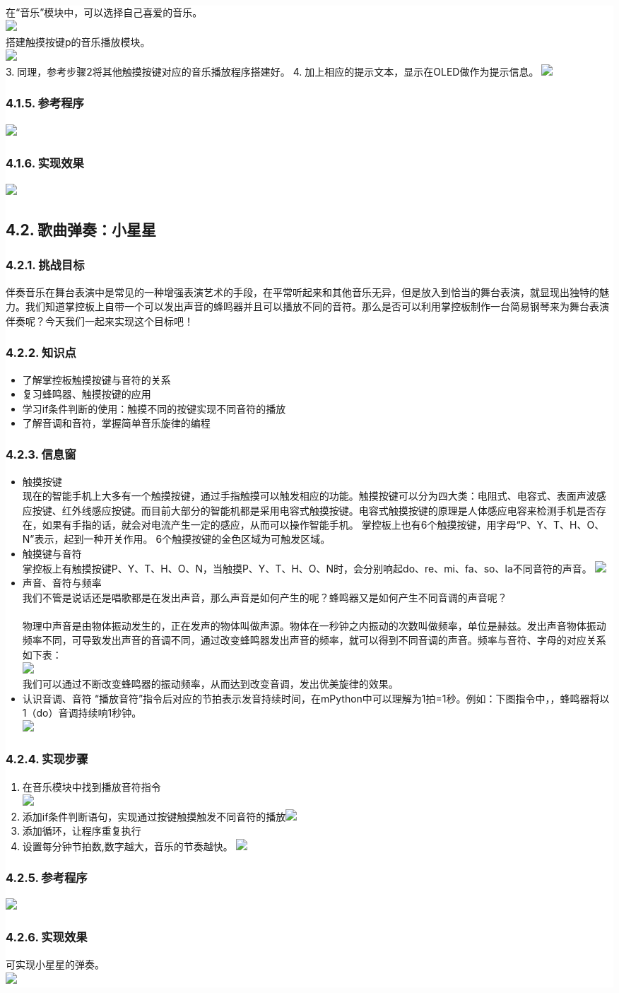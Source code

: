 在“音乐”模块中，可以选择自己喜爱的音乐。<br>
![](https://tva1.sinaimg.cn/large/007S8ZIlgy1giy6lzv8etj30me0kagn2.jpg)<br>
搭建触摸按键p的音乐播放模块。<br>
![](https://tva1.sinaimg.cn/large/007S8ZIlgy1giy6hdae6nj30jc0aot9w.jpg)<br>
3. 同理，参考步骤2将其他触摸按键对应的音乐播放程序搭建好。
4. 加上相应的提示文本，显示在OLED做作为提示信息。
![](https://tva1.sinaimg.cn/large/007S8ZIlgy1giy6phh1ncj30uq0dsq5i.jpg)
### 4.1.5. 参考程序
![](https://tva1.sinaimg.cn/large/007S8ZIlgy1giy4qcclxnj30qu186457.jpg)
### 4.1.6. 实现效果
![](https://tva1.sinaimg.cn/large/007S8ZIlgy1giy6rcpkclj30si0pqhdt.jpg)
## 4.2. 歌曲弹奏：小星星
### 4.2.1. 挑战目标
伴奏音乐在舞台表演中是常见的一种增强表演艺术的手段，在平常听起来和其他音乐无异，但是放入到恰当的舞台表演，就显现出独特的魅力。我们知道掌控板上自带一个可以发出声音的蜂鸣器并且可以播放不同的音符。那么是否可以利用掌控板制作一台简易钢琴来为舞台表演伴奏呢？今天我们一起来实现这个目标吧！
### 4.2.2. 知识点
- 了解掌控板触摸按键与音符的关系
- 复习蜂鸣器、触摸按键的应用
- 学习if条件判断的使用：触摸不同的按键实现不同音符的播放
- 了解音调和音符，掌握简单音乐旋律的编程
### 4.2.3. 信息窗
- 触摸按键<br>
现在的智能手机上大多有一个触摸按键，通过手指触摸可以触发相应的功能。触摸按键可以分为四大类：电阻式、电容式、表面声波感应按键、红外线感应按键。而目前大部分的智能机都是采用电容式触摸按键。电容式触摸按键的原理是人体感应电容来检测手机是否存在，如果有手指的话，就会对电流产生一定的感应，从而可以操作智能手机。
掌控板上也有6个触摸按键，用字母“P、Y、T、H、O、N”表示，起到一种开关作用。 6个触摸按键的金色区域为可触发区域。
- 触摸键与音符<br>
掌控板上有触摸按键P、Y、T、H、O、N，当触摸P、Y、T、H、O、N时，会分别响起do、re、mi、fa、so、la不同音符的声音。
![](https://tva1.sinaimg.cn/large/007S8ZIlgy1gjnrqj8ei2j30s80kk0uq.jpg)    
- 声音、音符与频率<br>
我们不管是说话还是唱歌都是在发出声音，那么声音是如何产生的呢？蜂鸣器又是如何产生不同音调的声音呢？<br>  
物理中声音是由物体振动发生的，正在发声的物体叫做声源。物体在一秒钟之内振动的次数叫做频率，单位是赫兹。发出声音物体振动频率不同，可导致发出声音的音调不同，通过改变蜂鸣器发出声音的频率，就可以得到不同音调的声音。频率与音符、字母的对应关系如下表：<br>
![](https://tva1.sinaimg.cn/large/007S8ZIlgy1gjnsb5v000j30ks05g0t7.jpg)<br>
我们可以通过不断改变蜂鸣器的振动频率，从而达到改变音调，发出优美旋律的效果。<br>
- 认识音调、音符
“播放音符”指令后对应的节拍表示发音持续时间，在mPython中可以理解为1拍=1秒。例如：下图指令中，，蜂鸣器将以1（do）音调持续响1秒钟。<br>
![](https://tva1.sinaimg.cn/large/007S8ZIlgy1gjnsqexq4tj30ps0bg74z.jpg)
### 4.2.4. 实现步骤
1. 在音乐模块中找到播放音符指令<br>
![](https://tva1.sinaimg.cn/large/007S8ZIlgy1gjnsw8oxwmj30wi04eq3k.jpg)
2. 添加if条件判断语句，实现通过按键触摸触发不同音符的播放![](https://tva1.sinaimg.cn/large/007S8ZIlgy1gjo2az3zkkj30ua05oq3p.jpg)
3. 添加循环，让程序重复执行
4. 设置每分钟节拍数,数字越大，音乐的节奏越快。
![](https://tva1.sinaimg.cn/large/007S8ZIlgy1gjo2vlp8thj30t806g0t5.jpg)
### 4.2.5. 参考程序
![](https://tva1.sinaimg.cn/large/007S8ZIlgy1gjo2u5xi2jj30u00up7aj.jpg)
### 4.2.6. 实现效果
可实现小星星的弹奏。<br>
![](https://tva1.sinaimg.cn/large/007S8ZIlgy1gjo3n7t3jxj30kt09rgmf.jpg)